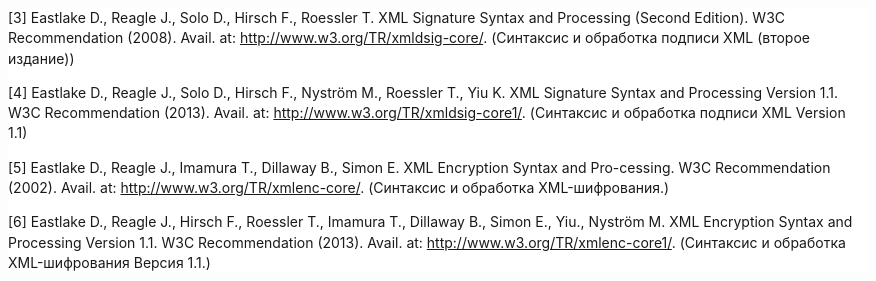 [3] <a name="Biblio3"></a>  Eastlake D., Reagle J., Solo D., Hirsch F., 
Roessler T. XML Signature Syntax and Processing (Second Edition). W3C 
Recommendation (2008). Avail. at: http://www.w3.org/TR/xmldsig-core/. 
(Синтаксис и обработка подписи XML (второе издание))

[4] <a name="Biblio4"></a>  Eastlake D., Reagle J., Solo D., Hirsch F., 
Nyström M., Roessler T., Yiu K. XML Signature Syntax and Processing 
Version 1.1. W3C Recommendation (2013). Avail. at: 
http://www.w3.org/TR/xmldsig-core1/. 
(Синтаксис и обработка подписи XML Version 1.1)

[5] <a name="Biblio5"></a>  Eastlake D., Reagle J., Imamura T., Dillaway 
B., Simon E. XML Encryption Syntax and Pro-cessing. W3C Recommendation 
(2002). Avail. at: http://www.w3.org/TR/xmlenc-core/. 
(Синтаксис и обработка XML-шифрования.)

[6] <a name="Biblio6"></a>  Eastlake D., Reagle J., Hirsch F., Roessler 
T., Imamura T., Dillaway B., Simon E., Yiu., Nyström M. XML Encryption 
Syntax and Processing Version 1.1. W3C Recommendation (2013). Avail. at: 
http://www.w3.org/TR/xmlenc-core1/. 
(Синтаксис и обработка XML-шифрования Версия 1.1.)

